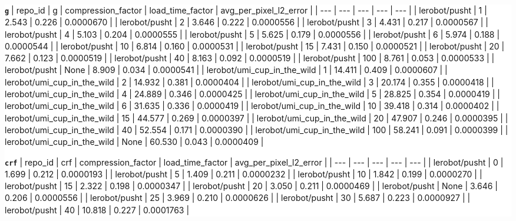 **`g`**
| repo_id | g | compression_factor | load_time_factor | avg_per_pixel_l2_error |
| --- | --- | --- | --- | --- |
| lerobot/pusht | 1 | 2.543 | 0.226 | 0.0000670 |
| lerobot/pusht | 2 | 3.646 | 0.222 | 0.0000556 |
| lerobot/pusht | 3 | 4.431 | 0.217 | 0.0000567 |
| lerobot/pusht | 4 | 5.103 | 0.204 | 0.0000555 |
| lerobot/pusht | 5 | 5.625 | 0.179 | 0.0000556 |
| lerobot/pusht | 6 | 5.974 | 0.188 | 0.0000544 |
| lerobot/pusht | 10 | 6.814 | 0.160 | 0.0000531 |
| lerobot/pusht | 15 | 7.431 | 0.150 | 0.0000521 |
| lerobot/pusht | 20 | 7.662 | 0.123 | 0.0000519 |
| lerobot/pusht | 40 | 8.163 | 0.092 | 0.0000519 |
| lerobot/pusht | 100 | 8.761 | 0.053 | 0.0000533 |
| lerobot/pusht | None | 8.909 | 0.034 | 0.0000541 |
| lerobot/umi_cup_in_the_wild | 1 | 14.411 | 0.409 | 0.0000607 |
| lerobot/umi_cup_in_the_wild | 2 | 14.932 | 0.381 | 0.0000404 |
| lerobot/umi_cup_in_the_wild | 3 | 20.174 | 0.355 | 0.0000418 |
| lerobot/umi_cup_in_the_wild | 4 | 24.889 | 0.346 | 0.0000425 |
| lerobot/umi_cup_in_the_wild | 5 | 28.825 | 0.354 | 0.0000419 |
| lerobot/umi_cup_in_the_wild | 6 | 31.635 | 0.336 | 0.0000419 |
| lerobot/umi_cup_in_the_wild | 10 | 39.418 | 0.314 | 0.0000402 |
| lerobot/umi_cup_in_the_wild | 15 | 44.577 | 0.269 | 0.0000397 |
| lerobot/umi_cup_in_the_wild | 20 | 47.907 | 0.246 | 0.0000395 |
| lerobot/umi_cup_in_the_wild | 40 | 52.554 | 0.171 | 0.0000390 |
| lerobot/umi_cup_in_the_wild | 100 | 58.241 | 0.091 | 0.0000399 |
| lerobot/umi_cup_in_the_wild | None | 60.530 | 0.043 | 0.0000409 |

**`crf`**
| repo_id | crf | compression_factor | load_time_factor | avg_per_pixel_l2_error |
| --- | --- | --- | --- | --- |
| lerobot/pusht | 0 | 1.699 | 0.212 | 0.0000193 |
| lerobot/pusht | 5 | 1.409 | 0.211 | 0.0000232 |
| lerobot/pusht | 10 | 1.842 | 0.199 | 0.0000270 |
| lerobot/pusht | 15 | 2.322 | 0.198 | 0.0000347 |
| lerobot/pusht | 20 | 3.050 | 0.211 | 0.0000469 |
| lerobot/pusht | None | 3.646 | 0.206 | 0.0000556 |
| lerobot/pusht | 25 | 3.969 | 0.210 | 0.0000626 |
| lerobot/pusht | 30 | 5.687 | 0.223 | 0.0000927 |
| lerobot/pusht | 40 | 10.818 | 0.227 | 0.0001763 |
